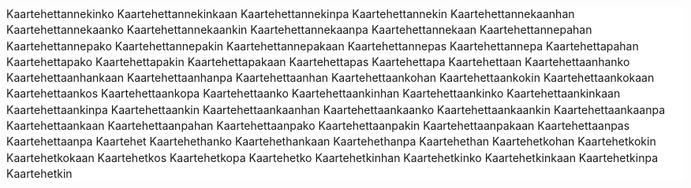 Kaartehettannekinko
Kaartehettannekinkaan
Kaartehettannekinpa
Kaartehettannekin
Kaartehettannekaanhan
Kaartehettannekaanko
Kaartehettannekaankin
Kaartehettannekaanpa
Kaartehettannekaan
Kaartehettannepahan
Kaartehettannepako
Kaartehettannepakin
Kaartehettannepakaan
Kaartehettannepas
Kaartehettannepa
Kaartehettapahan
Kaartehettapako
Kaartehettapakin
Kaartehettapakaan
Kaartehettapas
Kaartehettapa
Kaartehettaan
Kaartehettaanhanko
Kaartehettaanhankaan
Kaartehettaanhanpa
Kaartehettaanhan
Kaartehettaankohan
Kaartehettaankokin
Kaartehettaankokaan
Kaartehettaankos
Kaartehettaankopa
Kaartehettaanko
Kaartehettaankinhan
Kaartehettaankinko
Kaartehettaankinkaan
Kaartehettaankinpa
Kaartehettaankin
Kaartehettaankaanhan
Kaartehettaankaanko
Kaartehettaankaankin
Kaartehettaankaanpa
Kaartehettaankaan
Kaartehettaanpahan
Kaartehettaanpako
Kaartehettaanpakin
Kaartehettaanpakaan
Kaartehettaanpas
Kaartehettaanpa
Kaartehet
Kaartehethanko
Kaartehethankaan
Kaartehethanpa
Kaartehethan
Kaartehetkohan
Kaartehetkokin
Kaartehetkokaan
Kaartehetkos
Kaartehetkopa
Kaartehetko
Kaartehetkinhan
Kaartehetkinko
Kaartehetkinkaan
Kaartehetkinpa
Kaartehetkin